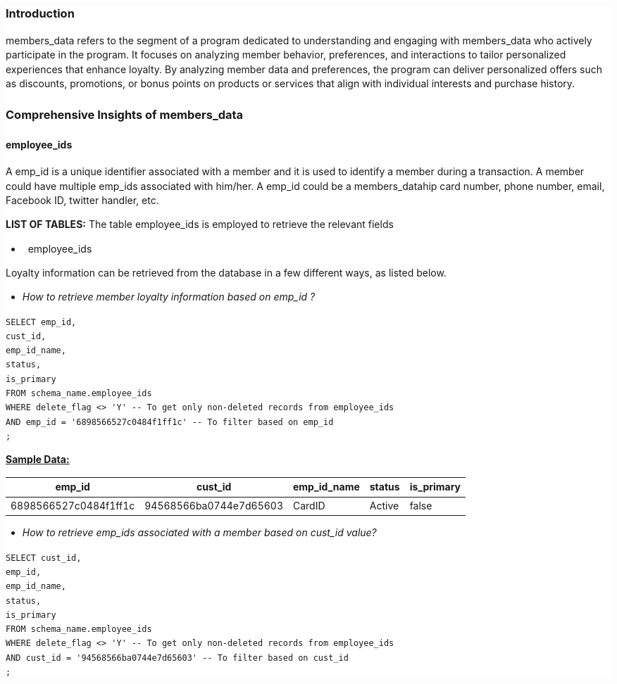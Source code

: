 ### Introduction

members_data refers to the segment of a program dedicated to
understanding and engaging with members_data who actively participate in the
program. It focuses on analyzing member behavior, preferences, and
interactions to tailor personalized experiences that enhance loyalty. By
analyzing member data and preferences, the program can deliver
personalized offers such as discounts, promotions, or bonus points on
products or services that align with individual interests and purchase
history.

### Comprehensive Insights of members_data

#### **employee_ids**

A emp_id is a unique identifier associated with a member and it is
used to identify a member during a transaction. A member could have
multiple emp_ids associated with him/her. A emp_id could be a
members_datahip card number, phone number, email, Facebook ID, twitter
handler, etc.

**LIST OF TABLES:** The table employee_ids is employed to retrieve
the relevant fields

-   employee_ids

Loyalty information can be retrieved from the database in a few
different ways, as listed below.

* *How to retrieve member loyalty information based on emp_id ?*

```
SELECT emp_id,
cust_id,
emp_id_name,
status,
is_primary
FROM schema_name.employee_ids
WHERE delete_flag <> 'Y' -- To get only non-deleted records from employee_ids
AND emp_id = '6898566527c0484f1ff1c' -- To filter based on emp_id
;
```

**<u>Sample Data:</u>**

| **emp_id**            | **cust_id**            | **emp_id_name** | **status** | **is_primary** |
|-----------------------|------------------------|-----------------|------------|----------------|
| 6898566527c0484f1ff1c | 94568566ba0744e7d65603 | CardID          | Active     | false          |


* *How to retrieve emp_ids associated with a member based on
    cust_id value?*

```
SELECT cust_id,
emp_id,
emp_id_name,
status,
is_primary
FROM schema_name.employee_ids
WHERE delete_flag <> 'Y' -- To get only non-deleted records from employee_ids
AND cust_id = '94568566ba0744e7d65603' -- To filter based on cust_id
;
```

